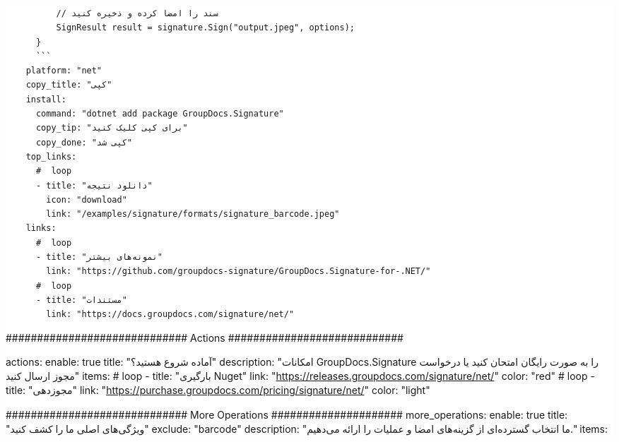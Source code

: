               // سند را امضا کرده و ذخیره کنید
              SignResult result = signature.Sign("output.jpeg", options);
          }
          ```
        platform: "net"
        copy_title: "کپی"
        install:
          command: "dotnet add package GroupDocs.Signature"
          copy_tip: "برای کپی کلیک کنید"
          copy_done: "کپی شد"
        top_links:
          #  loop
          - title: "دانلود نتیجه"
            icon: "download"
            link: "/examples/signature/formats/signature_barcode.jpeg"
        links:
          #  loop
          - title: "نمونه‌های بیشتر"
            link: "https://github.com/groupdocs-signature/GroupDocs.Signature-for-.NET/"
          #  loop
          - title: "مستندات"
            link: "https://docs.groupdocs.com/signature/net/"
            

            


############################# Actions ############################

actions:
  enable: true
  title: "آماده شروع هستید؟"
  description: "امکانات GroupDocs.Signature را به صورت رایگان امتحان کنید یا درخواست مجوز ارسال کنید"
  items:
    #  loop
    - title: "بارگیری Nuget"
      link: "https://releases.groupdocs.com/signature/net/"
      color: "red"
        #  loop
    - title: "مجوزدهی"
      link: "https://purchase.groupdocs.com/pricing/signature/net/"
      color: "light"


############################# More Operations #####################
more_operations:
    enable: true
    title: "ویژگی‌های اصلی ما را کشف کنید"
    exclude: "barcode"
    description: "ما انتخاب گسترده‌ای از گزینه‌های امضا و عملیات را ارائه می‌دهیم."
    items: 
          